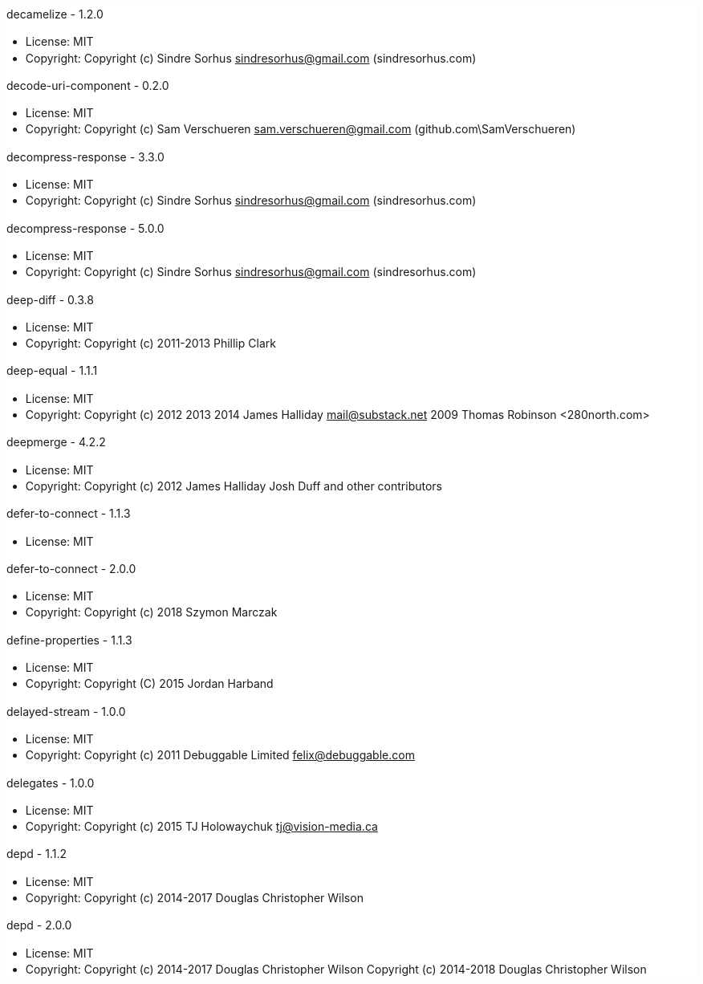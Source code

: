 decamelize - 1.2.0
 * License: MIT
 * Copyright: Copyright (c) Sindre Sorhus <sindresorhus@gmail.com> (sindresorhus.com)

decode-uri-component - 0.2.0
 * License: MIT
 * Copyright: Copyright (c) Sam Verschueren <sam.verschueren@gmail.com> (github.com\SamVerschueren)

decompress-response - 3.3.0
 * License: MIT
 * Copyright: Copyright (c) Sindre Sorhus <sindresorhus@gmail.com> (sindresorhus.com)

decompress-response - 5.0.0
 * License: MIT
 * Copyright: Copyright (c) Sindre Sorhus <sindresorhus@gmail.com> (sindresorhus.com)

deep-diff - 0.3.8
 * License: MIT
 * Copyright: Copyright (c) 2011-2013 Phillip Clark

deep-equal - 1.1.1
 * License: MIT
 * Copyright: Copyright (c) 2012  2013  2014 James Halliday <mail@substack.net>  2009 Thomas Robinson <280north.com>

deepmerge - 4.2.2
 * License: MIT
 * Copyright: Copyright (c) 2012 James Halliday  Josh Duff  and other contributors

defer-to-connect - 1.1.3
 * License: MIT

defer-to-connect - 2.0.0
 * License: MIT
 * Copyright: Copyright (c) 2018 Szymon Marczak

define-properties - 1.1.3
 * License: MIT
 * Copyright: Copyright (C) 2015 Jordan Harband

delayed-stream - 1.0.0
 * License: MIT
 * Copyright: Copyright (c) 2011 Debuggable Limited <felix@debuggable.com>

delegates - 1.0.0
 * License: MIT
 * Copyright: Copyright (c) 2015 TJ Holowaychuk <tj@vision-media.ca>

depd - 1.1.2
 * License: MIT
 * Copyright: Copyright (c) 2014-2017 Douglas Christopher Wilson

depd - 2.0.0
 * License: MIT
 * Copyright: Copyright (c) 2014-2017 Douglas Christopher Wilson Copyright (c) 2014-2018 Douglas Christopher Wilson
